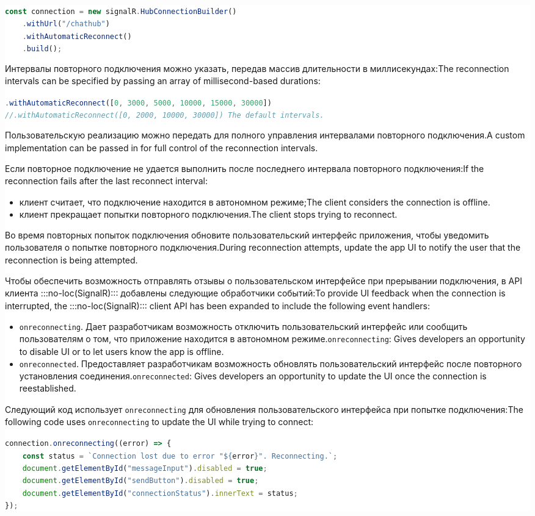 ```javascript
const connection = new signalR.HubConnectionBuilder()
    .withUrl("/chathub")
    .withAutomaticReconnect()
    .build();
```

<span data-ttu-id="fe8c2-159">Интервалы повторного подключения можно указать, передав массив длительности в миллисекундах:</span><span class="sxs-lookup"><span data-stu-id="fe8c2-159">The reconnection intervals can be specified by passing an array of millisecond-based durations:</span></span>

```javascript
.withAutomaticReconnect([0, 3000, 5000, 10000, 15000, 30000])
//.withAutomaticReconnect([0, 2000, 10000, 30000]) The default intervals.
```

<span data-ttu-id="fe8c2-160">Пользовательскую реализацию можно передать для полного управления интервалами повторного подключения.</span><span class="sxs-lookup"><span data-stu-id="fe8c2-160">A custom implementation can be passed in for full control of the reconnection intervals.</span></span>

<span data-ttu-id="fe8c2-161">Если повторное подключение не удается выполнить после последнего интервала повторного подключения:</span><span class="sxs-lookup"><span data-stu-id="fe8c2-161">If the reconnection fails after the last reconnect interval:</span></span>

* <span data-ttu-id="fe8c2-162">клиент считает, что подключение находится в автономном режиме;</span><span class="sxs-lookup"><span data-stu-id="fe8c2-162">The client considers the connection is offline.</span></span>
* <span data-ttu-id="fe8c2-163">клиент прекращает попытки повторного подключения.</span><span class="sxs-lookup"><span data-stu-id="fe8c2-163">The client stops trying to reconnect.</span></span>

<span data-ttu-id="fe8c2-164">Во время повторных попыток подключения обновите пользовательский интерфейс приложения, чтобы уведомить пользователя о попытке повторного подключения.</span><span class="sxs-lookup"><span data-stu-id="fe8c2-164">During reconnection attempts, update the app UI to notify the user that the reconnection is being attempted.</span></span>

<span data-ttu-id="fe8c2-165">Чтобы обеспечить возможность отправлять отзывы о пользовательском интерфейсе при прерывании подключения, в API клиента :::no-loc(SignalR)::: добавлены следующие обработчики событий:</span><span class="sxs-lookup"><span data-stu-id="fe8c2-165">To provide UI feedback when the connection is interrupted, the :::no-loc(SignalR)::: client API has been expanded to include the following event handlers:</span></span>

* <span data-ttu-id="fe8c2-166">`onreconnecting`.  Дает разработчикам возможность отключить пользовательский интерфейс или сообщить пользователям о том, что приложение находится в автономном режиме.</span><span class="sxs-lookup"><span data-stu-id="fe8c2-166">`onreconnecting`:  Gives developers an opportunity to disable UI or to let users know the app is offline.</span></span>
* <span data-ttu-id="fe8c2-167">`onreconnected`. Предоставляет разработчикам возможность обновлять пользовательский интерфейс после повторного установления соединения.</span><span class="sxs-lookup"><span data-stu-id="fe8c2-167">`onreconnected`: Gives developers an opportunity to update the UI once the connection is reestablished.</span></span>

<span data-ttu-id="fe8c2-168">Следующий код использует `onreconnecting` для обновления пользовательского интерфейса при попытке подключения:</span><span class="sxs-lookup"><span data-stu-id="fe8c2-168">The following code uses `onreconnecting` to update the UI while trying to connect:</span></span>

```javascript
connection.onreconnecting((error) => {
    const status = `Connection lost due to error "${error}". Reconnecting.`;
    document.getElementById("messageInput").disabled = true;
    document.getElementById("sendButton").disabled = true;
    document.getElementById("connectionStatus").innerText = status;
});
```
